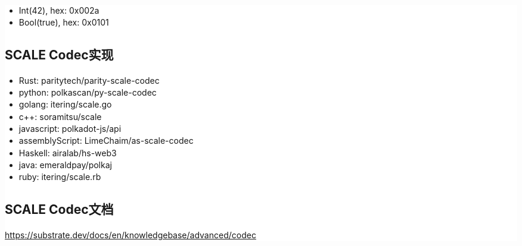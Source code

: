 - Int(42), hex: 0x002a
- Bool(true), hex: 0x0101

## SCALE Codec实现

- Rust: paritytech/parity-scale-codec
- python: polkascan/py-scale-codec
- golang: itering/scale.go
- c++: soramitsu/scale
- javascript: polkadot-js/api
- assemblyScript: LimeChaim/as-scale-codec
- Haskell: airalab/hs-web3
- java: emeraldpay/polkaj
- ruby: itering/scale.rb

## SCALE Codec文档

https://substrate.dev/docs/en/knowledgebase/advanced/codec
